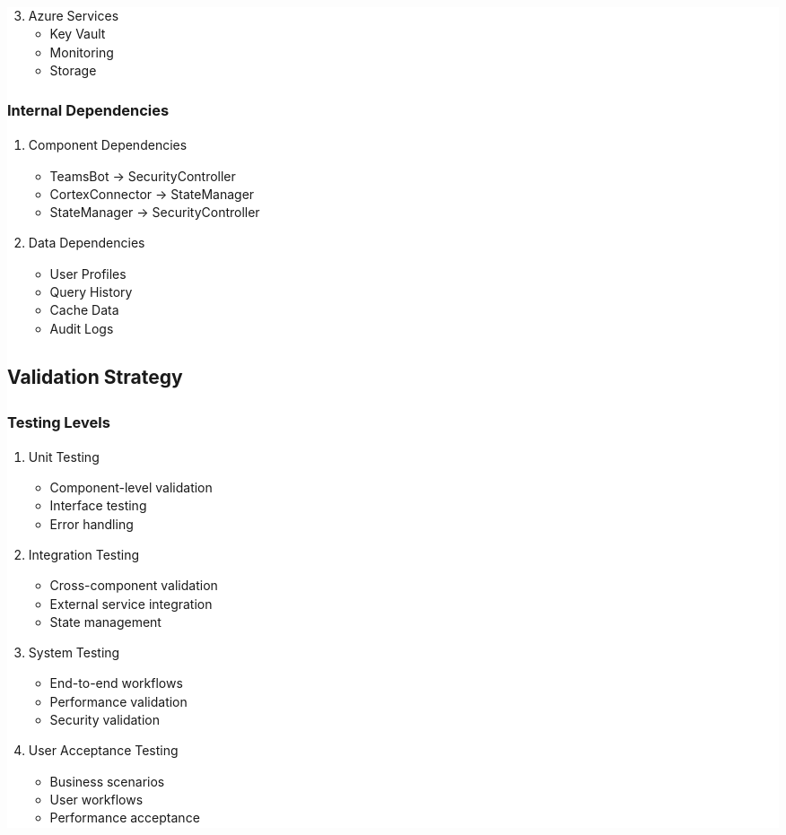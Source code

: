 3. Azure Services
   - Key Vault
   - Monitoring
   - Storage

### Internal Dependencies
1. Component Dependencies
   - TeamsBot → SecurityController
   - CortexConnector → StateManager
   - StateManager → SecurityController

2. Data Dependencies
   - User Profiles
   - Query History
   - Cache Data
   - Audit Logs

## Validation Strategy

### Testing Levels
1. Unit Testing
   - Component-level validation
   - Interface testing
   - Error handling

2. Integration Testing
   - Cross-component validation
   - External service integration
   - State management

3. System Testing
   - End-to-end workflows
   - Performance validation
   - Security validation

4. User Acceptance Testing
   - Business scenarios
   - User workflows
   - Performance acceptance 